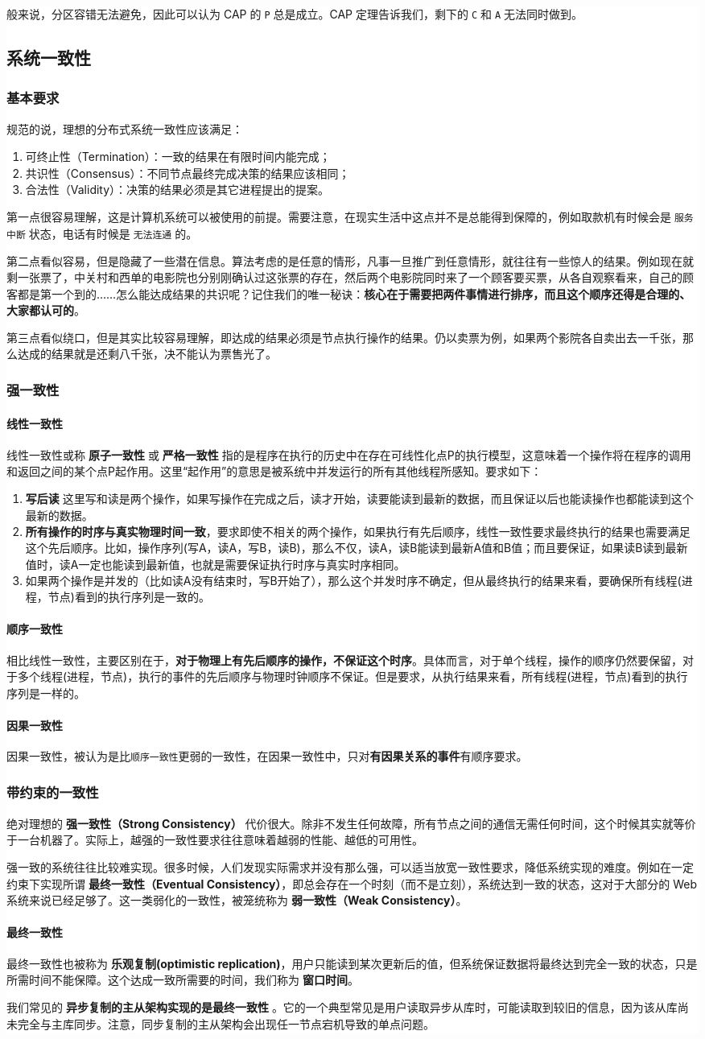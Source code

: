 般来说，分区容错无法避免，因此可以认为 CAP 的 `P` 总是成立。CAP 定理告诉我们，剩下的 `C` 和 `A` 无法同时做到。



## 系统一致性

### 基本要求

规范的说，理想的分布式系统一致性应该满足：

1. 可终止性（Termination）：一致的结果在有限时间内能完成；
2. 共识性（Consensus）：不同节点最终完成决策的结果应该相同；
3. 合法性（Validity）：决策的结果必须是其它进程提出的提案。

第一点很容易理解，这是计算机系统可以被使用的前提。需要注意，在现实生活中这点并不是总能得到保障的，例如取款机有时候会是 `服务中断` 状态，电话有时候是 `无法连通` 的。

第二点看似容易，但是隐藏了一些潜在信息。算法考虑的是任意的情形，凡事一旦推广到任意情形，就往往有一些惊人的结果。例如现在就剩一张票了，中关村和西单的电影院也分别刚确认过这张票的存在，然后两个电影院同时来了一个顾客要买票，从各自观察看来，自己的顾客都是第一个到的……怎么能达成结果的共识呢？记住我们的唯一秘诀：**核心在于需要把两件事情进行排序，而且这个顺序还得是合理的、大家都认可的**。

第三点看似绕口，但是其实比较容易理解，即达成的结果必须是节点执行操作的结果。仍以卖票为例，如果两个影院各自卖出去一千张，那么达成的结果就是还剩八千张，决不能认为票售光了。

### 强一致性

#### 线性一致性

线性一致性或称 **原子一致性** 或 **严格一致性** 指的是程序在执行的历史中在存在可线性化点P的执行模型，这意味着一个操作将在程序的调用和返回之间的某个点P起作用。这里“起作用”的意思是被系统中并发运行的所有其他线程所感知。要求如下：

1. **写后读** 这里写和读是两个操作，如果写操作在完成之后，读才开始，读要能读到最新的数据，而且保证以后也能读操作也都能读到这个最新的数据。
2. **所有操作的时序与真实物理时间一致**，要求即使不相关的两个操作，如果执行有先后顺序，线性一致性要求最终执行的结果也需要满足这个先后顺序。比如，操作序列(写A，读A，写B，读B)，那么不仅，读A，读B能读到最新A值和B值；而且要保证，如果读B读到最新值时，读A一定也能读到最新值，也就是需要保证执行时序与真实时序相同。
3. 如果两个操作是并发的（比如读A没有结束时，写B开始了），那么这个并发时序不确定，但从最终执行的结果来看，要确保所有线程(进程，节点)看到的执行序列是一致的。

#### 顺序一致性

相比线性一致性，主要区别在于，**对于物理上有先后顺序的操作，不保证这个时序**。具体而言，对于单个线程，操作的顺序仍然要保留，对于多个线程(进程，节点)，执行的事件的先后顺序与物理时钟顺序不保证。但是要求，从执行结果来看，所有线程(进程，节点)看到的执行序列是一样的。

#### 因果一致性

因果一致性，被认为是比` 顺序一致性 `更弱的一致性，在因果一致性中，只对**有因果关系的事件**有顺序要求。

### 带约束的一致性

绝对理想的 **强一致性（Strong Consistency）** 代价很大。除非不发生任何故障，所有节点之间的通信无需任何时间，这个时候其实就等价于一台机器了。实际上，越强的一致性要求往往意味着越弱的性能、越低的可用性。

强一致的系统往往比较难实现。很多时候，人们发现实际需求并没有那么强，可以适当放宽一致性要求，降低系统实现的难度。例如在一定约束下实现所谓 **最终一致性（Eventual Consistency）**，即总会存在一个时刻（而不是立刻），系统达到一致的状态，这对于大部分的 Web 系统来说已经足够了。这一类弱化的一致性，被笼统称为 **弱一致性（Weak Consistency）**。

#### 最终一致性

最终一致性也被称为 **乐观复制(optimistic replication)**，用户只能读到某次更新后的值，但系统保证数据将最终达到完全一致的状态，只是所需时间不能保障。这个达成一致所需要的时间，我们称为 **窗口时间**。

我们常见的 **异步复制的主从架构实现的是最终一致性** 。它的一个典型常见是用户读取异步从库时，可能读取到较旧的信息，因为该从库尚未完全与主库同步。注意，同步复制的主从架构会出现任一节点宕机导致的单点问题。
